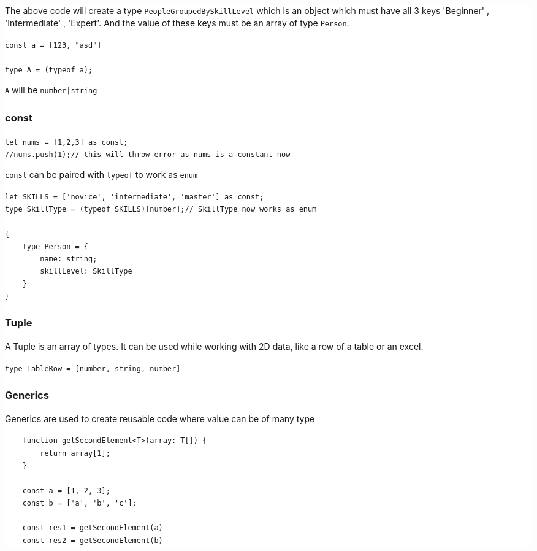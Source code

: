 The above code will create a type `PeopleGroupedBySkillLevel` which is an object which must have all 3 keys 'Beginner' , 'Intermediate' , 'Expert'. And the value of these keys must be an array of type `Person`.

```
const a = [123, "asd"]

type A = (typeof a);
```

`A` will be `number|string`

### const

```
let nums = [1,2,3] as const;
//nums.push(1);// this will throw error as nums is a constant now
```

`const` can be paired with `typeof` to work as `enum`

```
let SKILLS = ['novice', 'intermediate', 'master'] as const;
type SkillType = (typeof SKILLS)[number];// SkillType now works as enum

{
    type Person = {
        name: string;
        skillLevel: SkillType
    }
}
```

### Tuple

A Tuple is an array of types. It can be used while working with 2D data, like a row of a table or an excel.

`type TableRow = [number, string, number]`

### Generics

Generics are used to create reusable code where value can be of many type

```
    function getSecondElement<T>(array: T[]) {
        return array[1];
    }

    const a = [1, 2, 3];
    const b = ['a', 'b', 'c'];

    const res1 = getSecondElement(a)
    const res2 = getSecondElement(b)
```
